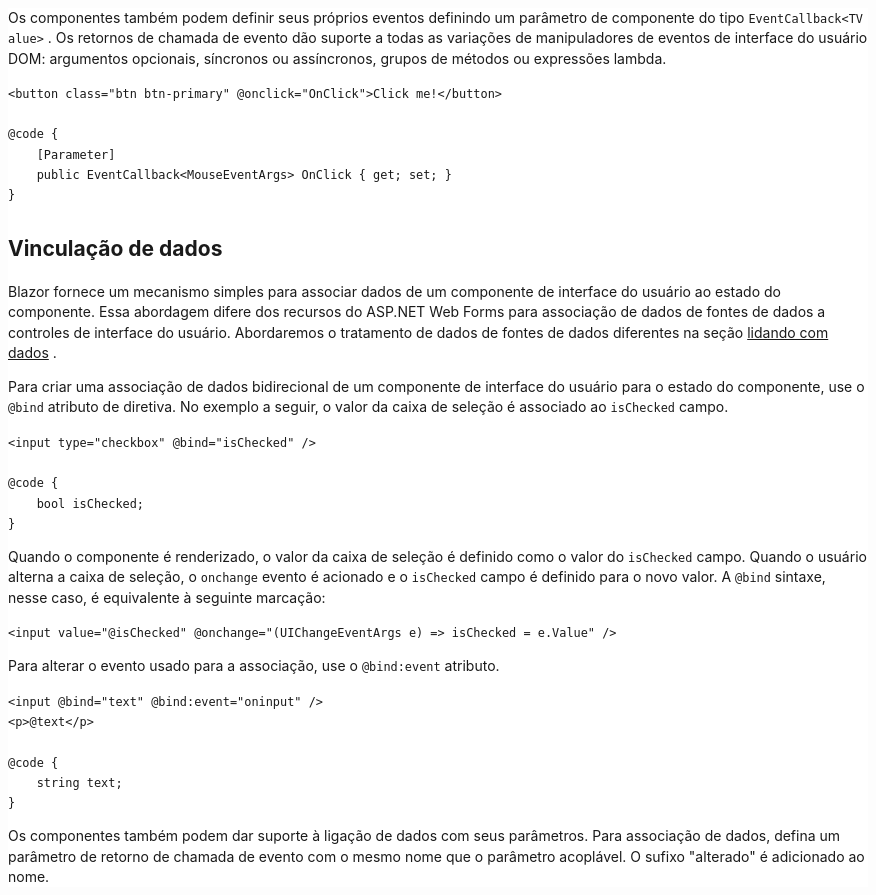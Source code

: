 ```razor
```

Os componentes também podem definir seus próprios eventos definindo um parâmetro de componente do tipo `EventCallback<TValue>` . Os retornos de chamada de evento dão suporte a todas as variações de manipuladores de eventos de interface do usuário DOM: argumentos opcionais, síncronos ou assíncronos, grupos de métodos ou expressões lambda.

```razor
<button class="btn btn-primary" @onclick="OnClick">Click me!</button>

@code {
    [Parameter]
    public EventCallback<MouseEventArgs> OnClick { get; set; }
}
```

## <a name="data-binding"></a>Vinculação de dados

Blazor fornece um mecanismo simples para associar dados de um componente de interface do usuário ao estado do componente. Essa abordagem difere dos recursos do ASP.NET Web Forms para associação de dados de fontes de dados a controles de interface do usuário. Abordaremos o tratamento de dados de fontes de dados diferentes na seção [lidando com dados](data.md) .

Para criar uma associação de dados bidirecional de um componente de interface do usuário para o estado do componente, use o `@bind` atributo de diretiva. No exemplo a seguir, o valor da caixa de seleção é associado ao `isChecked` campo.

```razor
<input type="checkbox" @bind="isChecked" />

@code {
    bool isChecked;
}
```

Quando o componente é renderizado, o valor da caixa de seleção é definido como o valor do `isChecked` campo. Quando o usuário alterna a caixa de seleção, o `onchange` evento é acionado e o `isChecked` campo é definido para o novo valor. A `@bind` sintaxe, nesse caso, é equivalente à seguinte marcação:

```razor
<input value="@isChecked" @onchange="(UIChangeEventArgs e) => isChecked = e.Value" />
```

Para alterar o evento usado para a associação, use o `@bind:event` atributo.

```razor
<input @bind="text" @bind:event="oninput" />
<p>@text</p>

@code {
    string text;
}
```

Os componentes também podem dar suporte à ligação de dados com seus parâmetros. Para associação de dados, defina um parâmetro de retorno de chamada de evento com o mesmo nome que o parâmetro acoplável. O sufixo "alterado" é adicionado ao nome.
